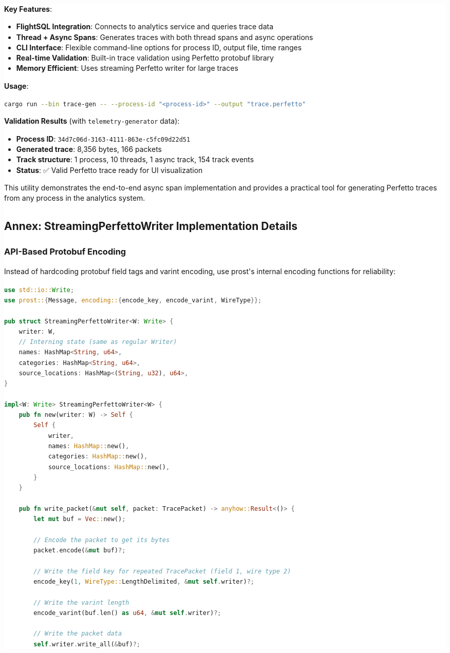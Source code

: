 **Key Features**:
- **FlightSQL Integration**: Connects to analytics service and queries trace data
- **Thread + Async Spans**: Generates traces with both thread spans and async operations
- **CLI Interface**: Flexible command-line options for process ID, output file, time ranges
- **Real-time Validation**: Built-in trace validation using Perfetto protobuf library
- **Memory Efficient**: Uses streaming Perfetto writer for large traces

**Usage**:
```bash
cargo run --bin trace-gen -- --process-id "<process-id>" --output "trace.perfetto"
```

**Validation Results** (with `telemetry-generator` data):
- **Process ID**: `34d7c06d-3163-4111-863e-c5fc09d22d51`
- **Generated trace**: 8,356 bytes, 166 packets
- **Track structure**: 1 process, 10 threads, 1 async track, 154 track events
- **Status**: ✅ Valid Perfetto trace ready for UI visualization

This utility demonstrates the end-to-end async span implementation and provides a practical tool for generating Perfetto traces from any process in the analytics system.

## Annex: StreamingPerfettoWriter Implementation Details

### API-Based Protobuf Encoding

Instead of hardcoding protobuf field tags and varint encoding, use prost's internal encoding functions for reliability:

```rust
use std::io::Write;
use prost::{Message, encoding::{encode_key, encode_varint, WireType}};

pub struct StreamingPerfettoWriter<W: Write> {
    writer: W,
    // Interning state (same as regular Writer)
    names: HashMap<String, u64>,
    categories: HashMap<String, u64>,
    source_locations: HashMap<(String, u32), u64>,
}

impl<W: Write> StreamingPerfettoWriter<W> {
    pub fn new(writer: W) -> Self {
        Self {
            writer,
            names: HashMap::new(),
            categories: HashMap::new(),
            source_locations: HashMap::new(),
        }
    }

    pub fn write_packet(&mut self, packet: TracePacket) -> anyhow::Result<()> {
        let mut buf = Vec::new();

        // Encode the packet to get its bytes
        packet.encode(&mut buf)?;

        // Write the field key for repeated TracePacket (field 1, wire type 2)
        encode_key(1, WireType::LengthDelimited, &mut self.writer)?;

        // Write the varint length
        encode_varint(buf.len() as u64, &mut self.writer)?;

        // Write the packet data
        self.writer.write_all(&buf)?;

```